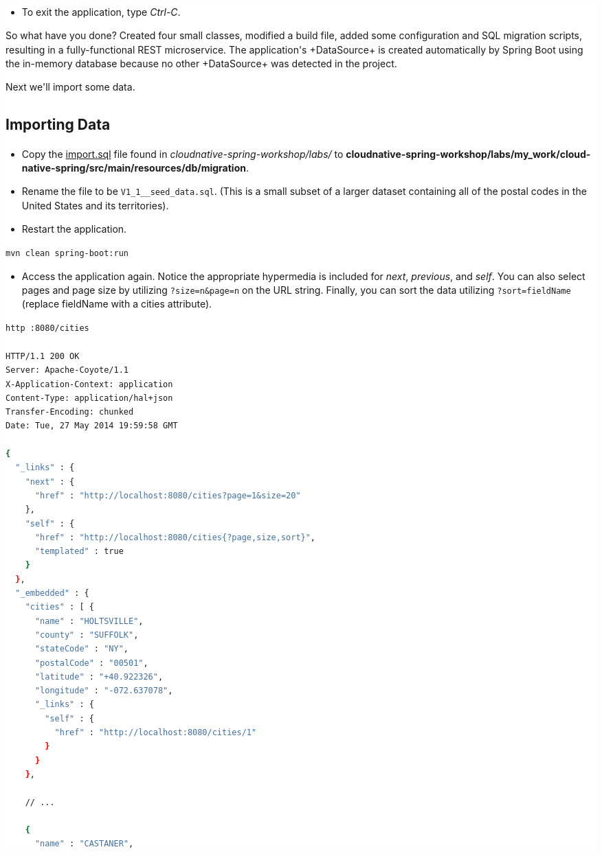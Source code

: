 * To exit the application, type *Ctrl-C*.

So what have you done? Created four small classes, modified a build file, added some configuration and SQL migration scripts, resulting in a fully-functional REST microservice. The application's +DataSource+ is created automatically by Spring Boot using the in-memory database because no other +DataSource+ was detected in the project.

Next we'll import some data.

## Importing Data

* Copy the [import.sql](https://raw.githubusercontent.com/Pivotal-Field-Engineering/devops-workshop/master/labs/import.sql) file found in *cloudnative-spring-workshop/labs/* to **cloudnative-spring-workshop/labs/my_work/cloud-native-spring/src/main/resources/db/migration**.
* Rename the file to be `V1_1__seed_data.sql`. (This is a small subset of a larger dataset containing all of the postal codes in the United States and its territories).

* Restart the application.

```bash
mvn clean spring-boot:run
```

* Access the application again. Notice the appropriate hypermedia is included for *next*, *previous*, and *self*. You can also select pages and page size by utilizing `?size=n&page=n` on the URL string. Finally, you can sort the data utilizing `?sort=fieldName` (replace fieldName with a cities attribute).

```bash
http :8080/cities

HTTP/1.1 200 OK
Server: Apache-Coyote/1.1
X-Application-Context: application
Content-Type: application/hal+json
Transfer-Encoding: chunked
Date: Tue, 27 May 2014 19:59:58 GMT

{
  "_links" : {
    "next" : {
      "href" : "http://localhost:8080/cities?page=1&size=20"
    },
    "self" : {
      "href" : "http://localhost:8080/cities{?page,size,sort}",
      "templated" : true
    }
  },
  "_embedded" : {
    "cities" : [ {
      "name" : "HOLTSVILLE",
      "county" : "SUFFOLK",
      "stateCode" : "NY",
      "postalCode" : "00501",
      "latitude" : "+40.922326",
      "longitude" : "-072.637078",
      "_links" : {
        "self" : {
          "href" : "http://localhost:8080/cities/1"
        }
      }
    },

    // ...

    {
      "name" : "CASTANER",
```